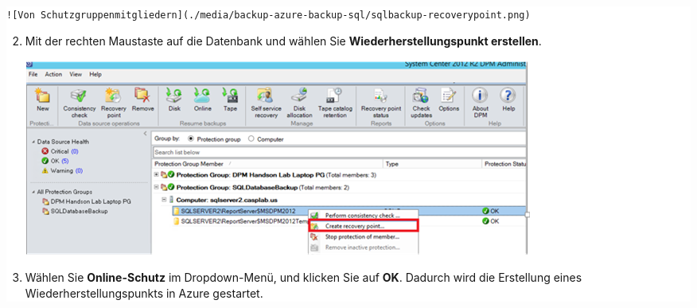     ![Von Schutzgruppenmitgliedern](./media/backup-azure-backup-sql/sqlbackup-recoverypoint.png)

2. Mit der rechten Maustaste auf die Datenbank und wählen Sie **Wiederherstellungspunkt erstellen**.

    ![Online Wiederherstellungspunkt erstellen](./media/backup-azure-backup-sql/sqlbackup-createrp.png)

3. Wählen Sie **Online-Schutz** im Dropdown-Menü, und klicken Sie auf **OK**. Dadurch wird die Erstellung eines Wiederherstellungspunkts in Azure gestartet.
